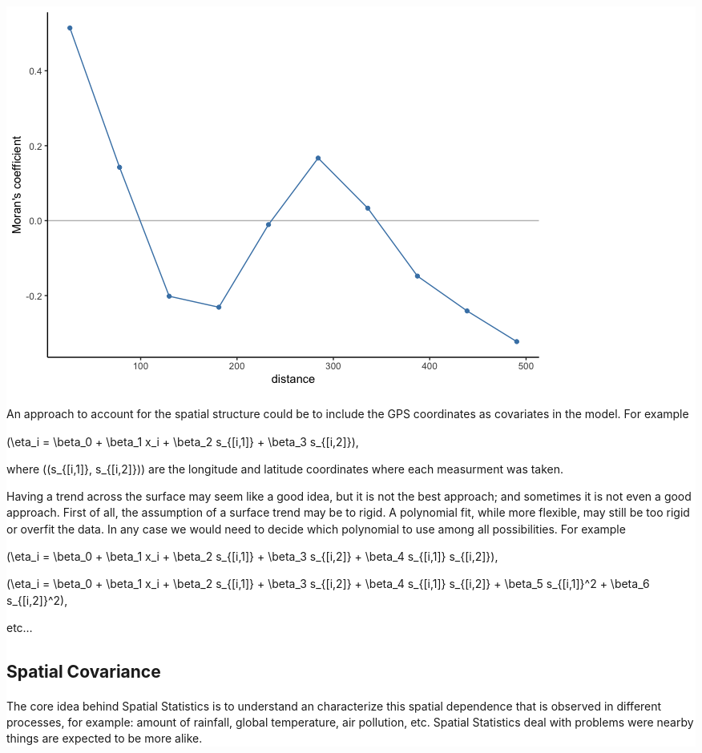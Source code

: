![](week6_spatial_regression_files/figure-gfm/correlogram_1-1.png)

An approach to account for the spatial structure could be to include the
GPS coordinates as covariates in the model. For
example

\(\eta_i = \beta_0 + \beta_1 x_i + \beta_2 s_{[i,1]} + \beta_3 s_{[i,2]}\),

where \((s_{[i,1]}, s_{[i,2]})\) are the longitude and latitude
coordinates where each measurment was taken.

Having a trend across the surface may seem like a good idea, but it is
not the best approach; and sometimes it is not even a good approach.
First of all, the assumption of a surface trend may be to rigid. A
polynomial fit, while more flexible, may still be too rigid or overfit
the data. In any case we would need to decide which polynomial to use
among all possibilities. For
example

\(\eta_i = \beta_0 + \beta_1 x_i + \beta_2 s_{[i,1]} + \beta_3 s_{[i,2]} + \beta_4 s_{[i,1]} s_{[i,2]}\),

\(\eta_i = \beta_0 + \beta_1 x_i + \beta_2 s_{[i,1]} + \beta_3 s_{[i,2]} + \beta_4 s_{[i,1]} s_{[i,2]} + \beta_5 s_{[i,1]}^2 + \beta_6 s_{[i,2]}^2\),

etc…

## Spatial Covariance

The core idea behind Spatial Statistics is to understand an characterize
this spatial dependence that is observed in different processes, for
example: amount of rainfall, global temperature, air pollution, etc.
Spatial Statistics deal with problems were nearby things are expected to
be more alike.
